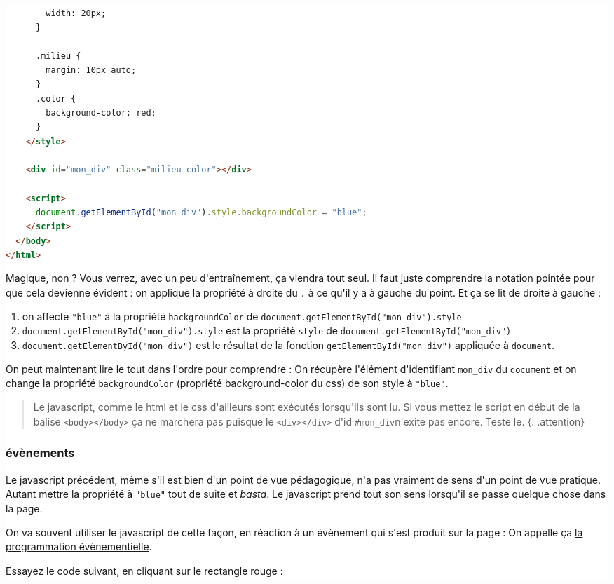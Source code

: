 ~~~html
        width: 20px;
      }

      .milieu {
        margin: 10px auto;
      }
      .color {
        background-color: red;
      }
    </style>

    <div id="mon_div" class="milieu color"></div>

    <script>
      document.getElementById("mon_div").style.backgroundColor = "blue";
    </script>
  </body>
</html>
~~~

Magique, non ? Vous verrez, avec un peu d'entraînement, ça viendra tout seul. Il faut juste comprendre la notation pointée pour que cela devienne évident : on applique la propriété à droite du `.` à ce qu'il y a à gauche du point. Et ça se lit de droite à gauche : 

1. on affecte `"blue"` à la propriété `backgroundColor` de `document.getElementById("mon_div").style`
2. `document.getElementById("mon_div").style` est la propriété `style` de `document.getElementById("mon_div")`
3. `document.getElementById("mon_div")` est le résultat de la fonction `getElementById("mon_div")` appliquée à `document`.

On peut maintenant lire le tout dans l'ordre pour comprendre : On récupère l'élément d'identifiant `mon_div` du `document` et on change la propriété `backgroundColor` (propriété [background-color](https://developer.mozilla.org/fr/docs/Web/CSS/background-color) du css) de son style à `"blue"`.

> Le javascript, comme le html et le css d'ailleurs sont exécutés lorsqu'ils sont lu. Si vous mettez le script en début de la balise `<body></body>` ça ne marchera pas puisque le `<div></div>` d'id `#mon_div`n'exite pas encore.
> Teste le.
{: .attention}

### évènements

Le javascript précédent, même s'il est bien d'un point de vue pédagogique, n'a pas vraiment de sens d'un point de vue pratique. Autant mettre  la propriété à `"blue"` tout de suite et *basta*. Le javascript prend tout son sens lorsqu'il se passe quelque chose dans la page. 

On va souvent utiliser le javascript de cette façon, en réaction à un évènement qui s'est produit sur la page : On appelle ça [la programmation évènementielle](https://developer.mozilla.org/fr/docs/Learn/JavaScript/Building_blocks/Events). 


Essayez le code suivant, en cliquant sur le rectangle rouge : 
